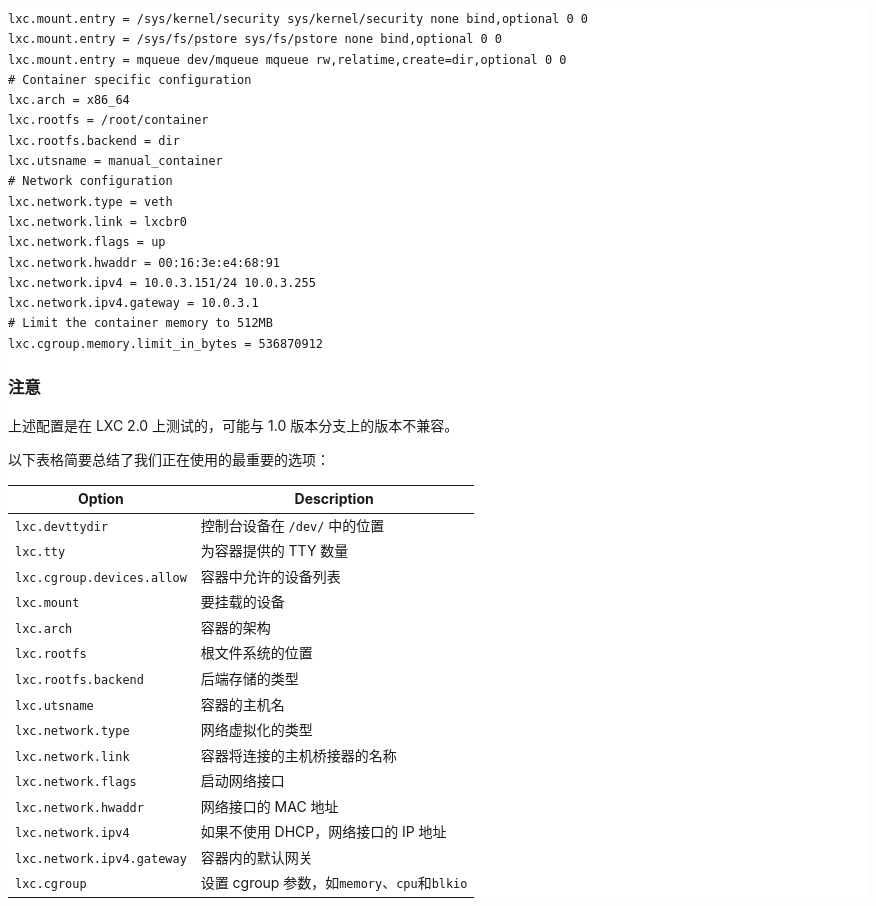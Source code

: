 ```
lxc.mount.entry = /sys/kernel/security sys/kernel/security none bind,optional 0 0
lxc.mount.entry = /sys/fs/pstore sys/fs/pstore none bind,optional 0 0
lxc.mount.entry = mqueue dev/mqueue mqueue rw,relatime,create=dir,optional 0 0
# Container specific configuration
lxc.arch = x86_64
lxc.rootfs = /root/container
lxc.rootfs.backend = dir
lxc.utsname = manual_container
# Network configuration
lxc.network.type = veth
lxc.network.link = lxcbr0
lxc.network.flags = up
lxc.network.hwaddr = 00:16:3e:e4:68:91
lxc.network.ipv4 = 10.0.3.151/24 10.0.3.255
lxc.network.ipv4.gateway = 10.0.3.1
# Limit the container memory to 512MB
lxc.cgroup.memory.limit_in_bytes = 536870912

```

### 注意

上述配置是在 LXC 2.0 上测试的，可能与 1.0 版本分支上的版本不兼容。

以下表格简要总结了我们正在使用的最重要的选项：

| **Option** | **Description** |
| --- | --- |
| `lxc.devttydir` | 控制台设备在 `/dev/` 中的位置 |
| `lxc.tty` | 为容器提供的 TTY 数量 |
| `lxc.cgroup.devices.allow` | 容器中允许的设备列表 |
| `lxc.mount` | 要挂载的设备 |
| `lxc.arch` | 容器的架构 |
| `lxc.rootfs` | 根文件系统的位置 |
| `lxc.rootfs.backend` | 后端存储的类型 |
| `lxc.utsname` | 容器的主机名 |
| `lxc.network.type` | 网络虚拟化的类型 |
| `lxc.network.link` | 容器将连接的主机桥接器的名称 |
| `lxc.network.flags` | 启动网络接口 |
| `lxc.network.hwaddr` | 网络接口的 MAC 地址 |
| `lxc.network.ipv4` | 如果不使用 DHCP，网络接口的 IP 地址 |
| `lxc.network.ipv4.gateway` | 容器内的默认网关 |
| `lxc.cgroup` | 设置 cgroup 参数，如`memory`、`cpu`和`blkio` |
